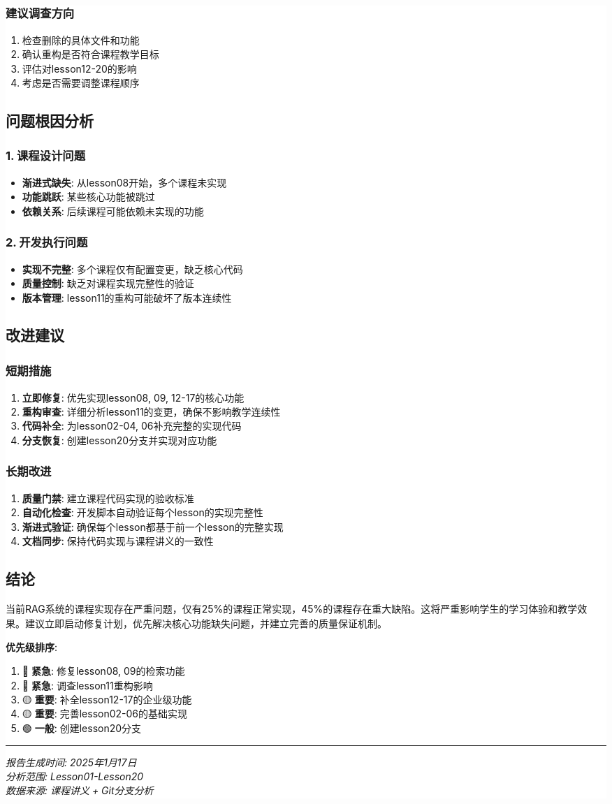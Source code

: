 ### 建议调查方向
1. 检查删除的具体文件和功能
2. 确认重构是否符合课程教学目标
3. 评估对lesson12-20的影响
4. 考虑是否需要调整课程顺序

## 问题根因分析

### 1. 课程设计问题
- **渐进式缺失**: 从lesson08开始，多个课程未实现
- **功能跳跃**: 某些核心功能被跳过
- **依赖关系**: 后续课程可能依赖未实现的功能

### 2. 开发执行问题
- **实现不完整**: 多个课程仅有配置变更，缺乏核心代码
- **质量控制**: 缺乏对课程实现完整性的验证
- **版本管理**: lesson11的重构可能破坏了版本连续性

## 改进建议

### 短期措施
1. **立即修复**: 优先实现lesson08, 09, 12-17的核心功能
2. **重构审查**: 详细分析lesson11的变更，确保不影响教学连续性
3. **代码补全**: 为lesson02-04, 06补充完整的实现代码
4. **分支恢复**: 创建lesson20分支并实现对应功能

### 长期改进
1. **质量门禁**: 建立课程代码实现的验收标准
2. **自动化检查**: 开发脚本自动验证每个lesson的实现完整性
3. **渐进式验证**: 确保每个lesson都基于前一个lesson的完整实现
4. **文档同步**: 保持代码实现与课程讲义的一致性

## 结论

当前RAG系统的课程实现存在严重问题，仅有25%的课程正常实现，45%的课程存在重大缺陷。这将严重影响学生的学习体验和教学效果。建议立即启动修复计划，优先解决核心功能缺失问题，并建立完善的质量保证机制。

**优先级排序**:
1. 🔴 **紧急**: 修复lesson08, 09的检索功能
2. 🔴 **紧急**: 调查lesson11重构影响
3. 🟡 **重要**: 补全lesson12-17的企业级功能
4. 🟡 **重要**: 完善lesson02-06的基础实现
5. 🟢 **一般**: 创建lesson20分支

---

*报告生成时间: 2025年1月17日*  
*分析范围: Lesson01-Lesson20*  
*数据来源: 课程讲义 + Git分支分析*